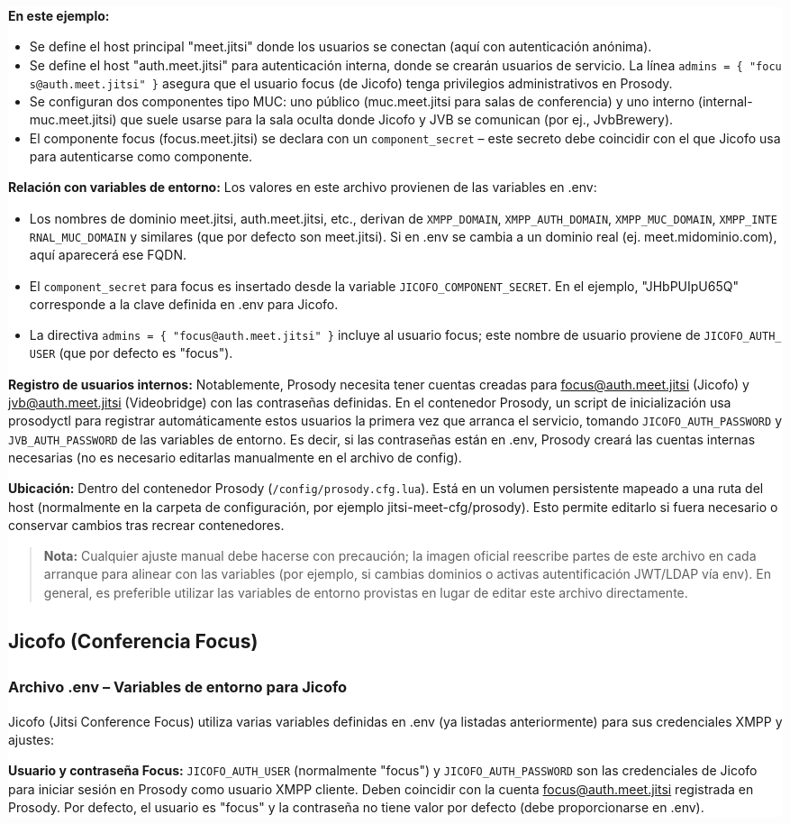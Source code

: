 **En este ejemplo:**

- Se define el host principal "meet.jitsi" donde los usuarios se conectan (aquí con autenticación anónima).
- Se define el host "auth.meet.jitsi" para autenticación interna, donde se crearán usuarios de servicio. La línea `admins = { "focus@auth.meet.jitsi" }` asegura que el usuario focus (de Jicofo) tenga privilegios administrativos en Prosody.
- Se configuran dos componentes tipo MUC: uno público (muc.meet.jitsi para salas de conferencia) y uno interno (internal-muc.meet.jitsi) que suele usarse para la sala oculta donde Jicofo y JVB se comunican (por ej., JvbBrewery).
- El componente focus (focus.meet.jitsi) se declara con un `component_secret` – este secreto debe coincidir con el que Jicofo usa para autenticarse como componente.

**Relación con variables de entorno:** Los valores en este archivo provienen de las variables en .env:

- Los nombres de dominio meet.jitsi, auth.meet.jitsi, etc., derivan de `XMPP_DOMAIN`, `XMPP_AUTH_DOMAIN`, `XMPP_MUC_DOMAIN`, `XMPP_INTERNAL_MUC_DOMAIN` y similares (que por defecto son meet.jitsi). Si en .env se cambia a un dominio real (ej. meet.midominio.com), aquí aparecerá ese FQDN.

- El `component_secret` para focus es insertado desde la variable `JICOFO_COMPONENT_SECRET`. En el ejemplo, "JHbPUIpU65Q" corresponde a la clave definida en .env para Jicofo.

- La directiva `admins = { "focus@auth.meet.jitsi" }` incluye al usuario focus; este nombre de usuario proviene de `JICOFO_AUTH_USER` (que por defecto es "focus").

**Registro de usuarios internos:** Notablemente, Prosody necesita tener cuentas creadas para focus@auth.meet.jitsi (Jicofo) y jvb@auth.meet.jitsi (Videobridge) con las contraseñas definidas. En el contenedor Prosody, un script de inicialización usa prosodyctl para registrar automáticamente estos usuarios la primera vez que arranca el servicio, tomando `JICOFO_AUTH_PASSWORD` y `JVB_AUTH_PASSWORD` de las variables de entorno. Es decir, si las contraseñas están en .env, Prosody creará las cuentas internas necesarias (no es necesario editarlas manualmente en el archivo de config).

**Ubicación:** Dentro del contenedor Prosody (`/config/prosody.cfg.lua`). Está en un volumen persistente mapeado a una ruta del host (normalmente en la carpeta de configuración, por ejemplo jitsi-meet-cfg/prosody). Esto permite editarlo si fuera necesario o conservar cambios tras recrear contenedores. 

> **Nota:** Cualquier ajuste manual debe hacerse con precaución; la imagen oficial reescribe partes de este archivo en cada arranque para alinear con las variables (por ejemplo, si cambias dominios o activas autentificación JWT/LDAP vía env). En general, es preferible utilizar las variables de entorno provistas en lugar de editar este archivo directamente.

## Jicofo (Conferencia Focus)

### Archivo .env – Variables de entorno para Jicofo

Jicofo (Jitsi Conference Focus) utiliza varias variables definidas en .env (ya listadas anteriormente) para sus credenciales XMPP y ajustes:

**Usuario y contraseña Focus:** `JICOFO_AUTH_USER` (normalmente "focus") y `JICOFO_AUTH_PASSWORD` son las credenciales de Jicofo para iniciar sesión en Prosody como usuario XMPP cliente. Deben coincidir con la cuenta focus@auth.meet.jitsi registrada en Prosody. Por defecto, el usuario es "focus" y la contraseña no tiene valor por defecto (debe proporcionarse en .env).
